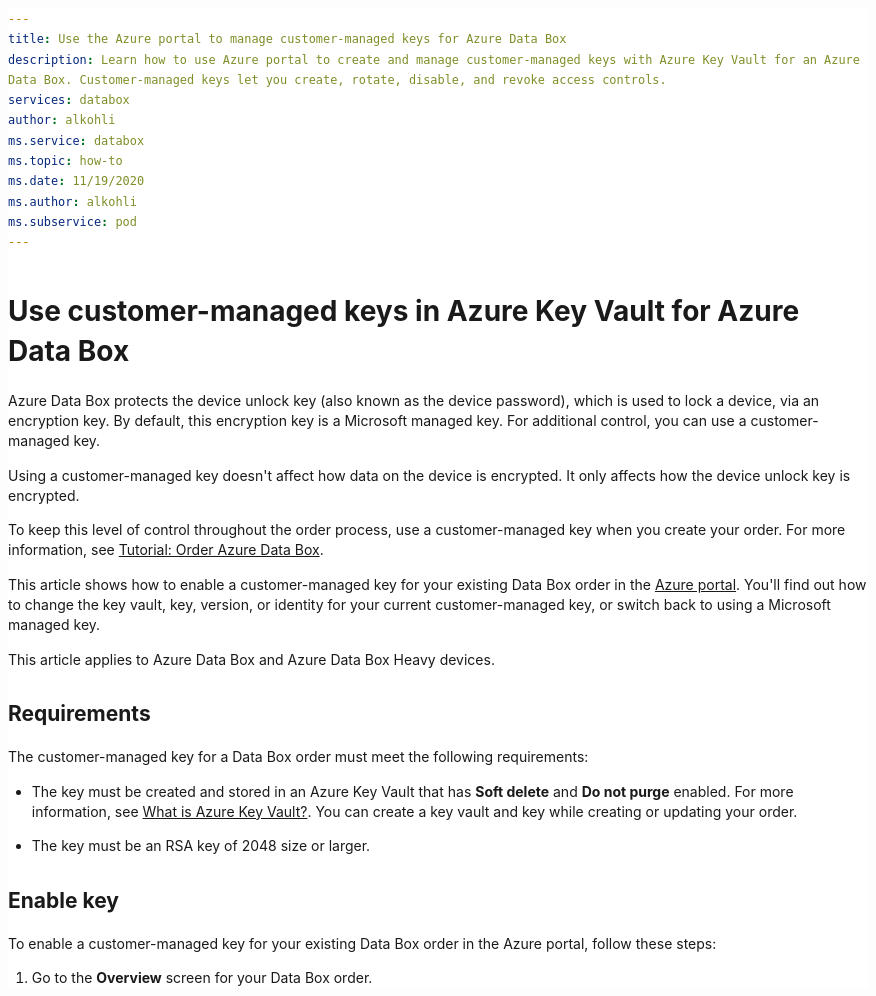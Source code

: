 ```yaml
---
title: Use the Azure portal to manage customer-managed keys for Azure Data Box
description: Learn how to use Azure portal to create and manage customer-managed keys with Azure Key Vault for an Azure Data Box. Customer-managed keys let you create, rotate, disable, and revoke access controls.
services: databox
author: alkohli
ms.service: databox
ms.topic: how-to
ms.date: 11/19/2020
ms.author: alkohli
ms.subservice: pod
---
```


# Use customer-managed keys in Azure Key Vault for Azure Data Box

Azure Data Box protects the device unlock key (also known as the device password), which is used to lock a device, via an encryption key. By default, this encryption key is a Microsoft managed key. For additional control, you can use a customer-managed key.

Using a customer-managed key doesn't affect how data on the device is encrypted. It only affects how the device unlock key is encrypted.

To keep this level of control throughout the order process, use a customer-managed key when you create your order. For more information, see [Tutorial: Order Azure Data Box](data-box-deploy-ordered.md).

This article shows how to enable a customer-managed key for your existing Data Box order in the [Azure portal](https://portal.azure.com/). You'll find out how to change the key vault, key, version, or identity for your current customer-managed key, or switch back to using a Microsoft managed key.

This article applies to Azure Data Box and Azure Data Box Heavy devices.

## Requirements

The customer-managed key for a Data Box order must meet the following requirements:

- The key must be created and stored in an Azure Key Vault that has **Soft delete** and **Do not purge** enabled. For more information, see [What is Azure Key Vault?](../key-vault/general/overview.md). You can create a key vault and key while creating or updating your order.

- The key must be an RSA key of 2048 size or larger.

## Enable key

To enable a customer-managed key for your existing Data Box order in the Azure portal, follow these steps:

1. Go to the **Overview** screen for your Data Box order.
